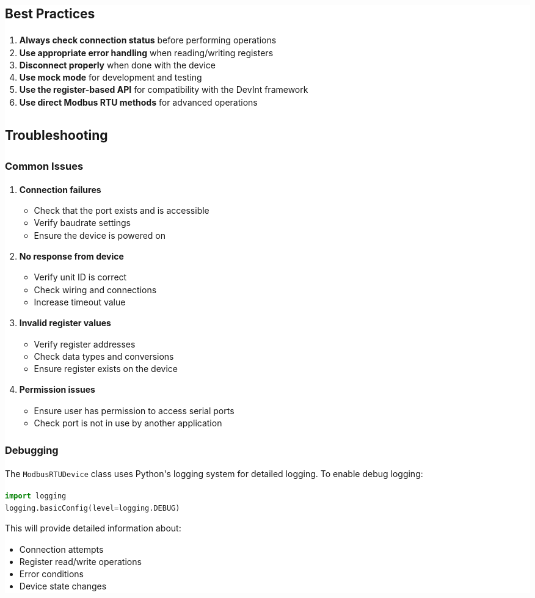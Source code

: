 ## Best Practices

1. **Always check connection status** before performing operations
2. **Use appropriate error handling** when reading/writing registers
3. **Disconnect properly** when done with the device
4. **Use mock mode** for development and testing
5. **Use the register-based API** for compatibility with the DevInt framework
6. **Use direct Modbus RTU methods** for advanced operations

## Troubleshooting

### Common Issues

1. **Connection failures**
   - Check that the port exists and is accessible
   - Verify baudrate settings
   - Ensure the device is powered on

2. **No response from device**
   - Verify unit ID is correct
   - Check wiring and connections
   - Increase timeout value

3. **Invalid register values**
   - Verify register addresses
   - Check data types and conversions
   - Ensure register exists on the device

4. **Permission issues**
   - Ensure user has permission to access serial ports
   - Check port is not in use by another application

### Debugging

The `ModbusRTUDevice` class uses Python's logging system for detailed logging. To enable debug logging:

```python
import logging
logging.basicConfig(level=logging.DEBUG)
```

This will provide detailed information about:
- Connection attempts
- Register read/write operations
- Error conditions
- Device state changes
